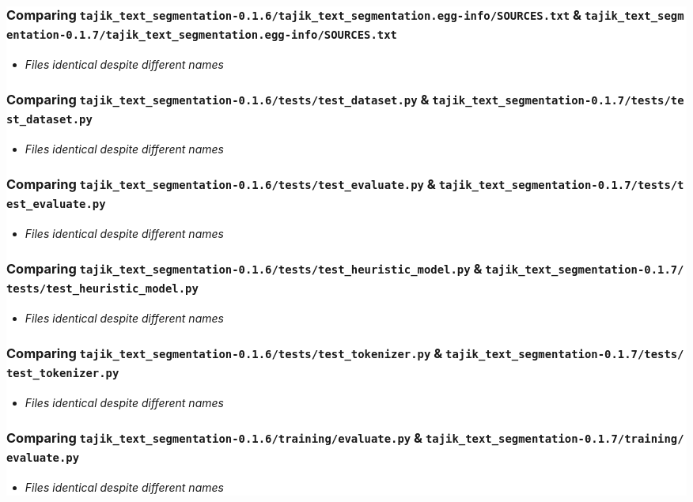 ### Comparing `tajik_text_segmentation-0.1.6/tajik_text_segmentation.egg-info/SOURCES.txt` & `tajik_text_segmentation-0.1.7/tajik_text_segmentation.egg-info/SOURCES.txt`

 * *Files identical despite different names*

### Comparing `tajik_text_segmentation-0.1.6/tests/test_dataset.py` & `tajik_text_segmentation-0.1.7/tests/test_dataset.py`

 * *Files identical despite different names*

### Comparing `tajik_text_segmentation-0.1.6/tests/test_evaluate.py` & `tajik_text_segmentation-0.1.7/tests/test_evaluate.py`

 * *Files identical despite different names*

### Comparing `tajik_text_segmentation-0.1.6/tests/test_heuristic_model.py` & `tajik_text_segmentation-0.1.7/tests/test_heuristic_model.py`

 * *Files identical despite different names*

### Comparing `tajik_text_segmentation-0.1.6/tests/test_tokenizer.py` & `tajik_text_segmentation-0.1.7/tests/test_tokenizer.py`

 * *Files identical despite different names*

### Comparing `tajik_text_segmentation-0.1.6/training/evaluate.py` & `tajik_text_segmentation-0.1.7/training/evaluate.py`

 * *Files identical despite different names*

